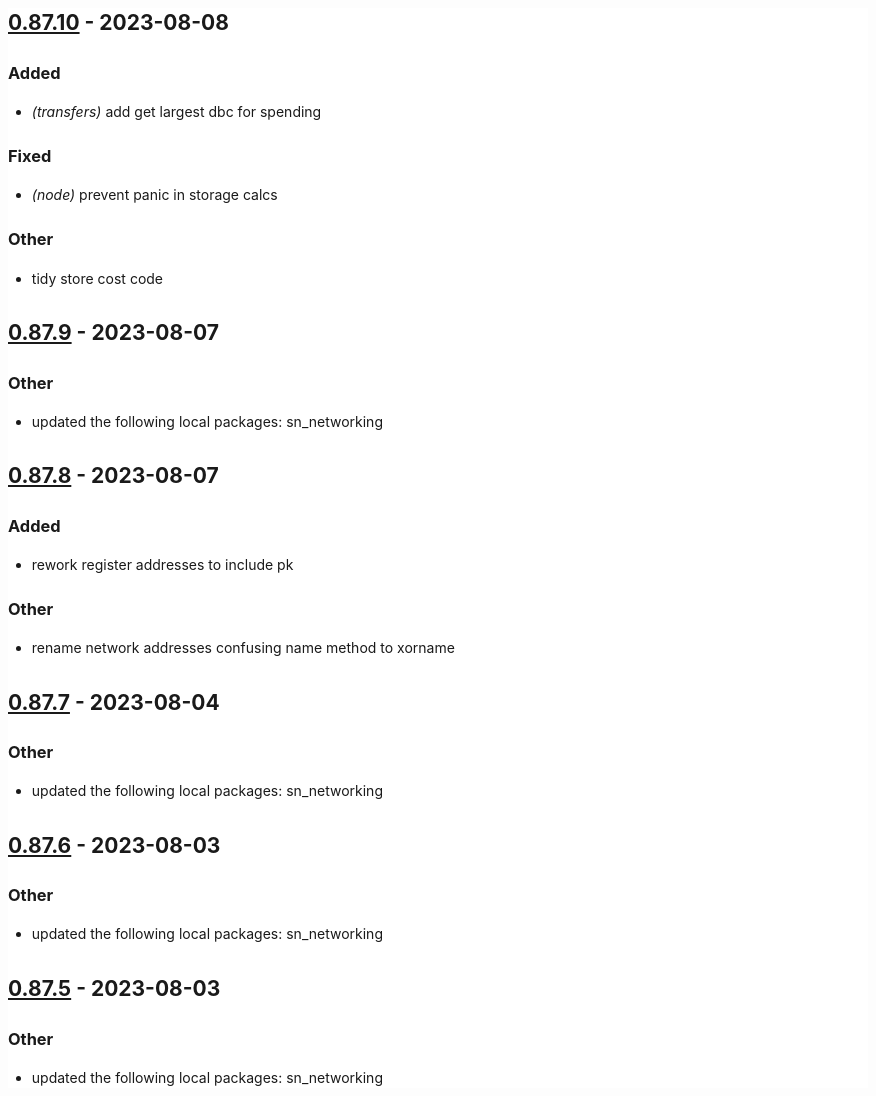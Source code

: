 ## [0.87.10](https://github.com/maidsafe/safe_network/compare/sn_client-v0.87.9...sn_client-v0.87.10) - 2023-08-08

### Added
- *(transfers)* add get largest dbc for spending

### Fixed
- *(node)* prevent panic in storage calcs

### Other
- tidy store cost code

## [0.87.9](https://github.com/maidsafe/safe_network/compare/sn_client-v0.87.8...sn_client-v0.87.9) - 2023-08-07

### Other
- updated the following local packages: sn_networking

## [0.87.8](https://github.com/maidsafe/safe_network/compare/sn_client-v0.87.7...sn_client-v0.87.8) - 2023-08-07

### Added
- rework register addresses to include pk

### Other
- rename network addresses confusing name method to xorname

## [0.87.7](https://github.com/maidsafe/safe_network/compare/sn_client-v0.87.6...sn_client-v0.87.7) - 2023-08-04

### Other
- updated the following local packages: sn_networking

## [0.87.6](https://github.com/maidsafe/safe_network/compare/sn_client-v0.87.5...sn_client-v0.87.6) - 2023-08-03

### Other
- updated the following local packages: sn_networking

## [0.87.5](https://github.com/maidsafe/safe_network/compare/sn_client-v0.87.4...sn_client-v0.87.5) - 2023-08-03

### Other
- updated the following local packages: sn_networking
